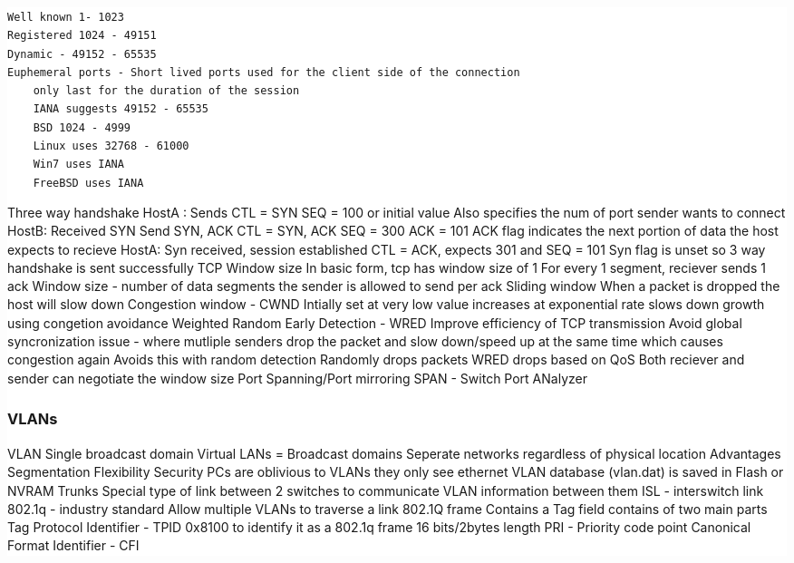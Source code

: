 	Well known 1- 1023
	Registered 1024 - 49151
	Dynamic - 49152 - 65535
	Euphemeral ports - Short lived ports used for the client side of the connection
		only last for the duration of the session
		IANA suggests 49152 - 65535
		BSD 1024 - 4999
		Linux uses 32768 - 61000
		Win7 uses IANA
		FreeBSD uses IANA
Three way handshake
	HostA : Sends CTL = SYN SEQ = 100 or initial value
		Also specifies the num of port sender wants to connect
	HostB: Received SYN
		Send SYN, ACK
		CTL = SYN, ACK SEQ = 300 ACK = 101
	ACK flag indicates the next portion of data the host expects to recieve
	HostA: Syn received, session established
		CTL = ACK, expects 301 and SEQ = 101
		Syn flag is unset so 3 way handshake is sent successfully
TCP Window size
	In basic form, tcp has window size of 1
	For every 1 segment, reciever sends 1 ack
	Window size - number of data segments the sender is allowed to send per ack
	Sliding window
		When a packet is dropped the host will slow down
		Congestion window - CWND 
			Intially set at very low value
			increases at exponential rate
			slows down growth using congetion avoidance
		Weighted Random Early Detection - WRED
			Improve efficiency of TCP transmission
			Avoid global syncronization issue - where mutliple senders drop the packet and slow down/speed up at the same time which causes congestion again
				Avoids this with random detection
			Randomly drops packets
				WRED drops based on QoS
		Both reciever and sender can negotiate the window size
Port Spanning/Port mirroring
	SPAN - Switch  Port ANalyzer
### VLANs
VLAN
	Single broadcast domain
	Virtual LANs = Broadcast domains
		Seperate networks regardless of physical location
	Advantages
		Segmentation
		Flexibility
		Security
PCs are oblivious to VLANs they only see ethernet
VLAN database (vlan.dat) is saved in Flash or NVRAM
Trunks
	Special type of link between 2 switches to communicate VLAN information between them
	ISL - interswitch link
	802.1q - industry standard 
	Allow multiple VLANs to traverse a link
802.1Q frame
	Contains a Tag field
		contains of two main parts
		Tag Protocol Identifier - TPID
			0x8100 to identify it as a 802.1q frame 16 bits/2bytes length
		PRI - Priority code point
		Canonical Format Identifier - CFI